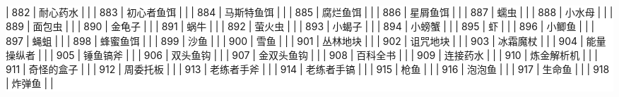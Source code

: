 | 882  | 耐心药水               |             |
| 883  | 初心者鱼饵             |             |
| 884  | 马斯特鱼饵             |             |
| 885  | 腐烂鱼饵               |             |
| 886  | 星屑鱼饵               |             |
| 887  | 蠕虫                   |             |
| 888  | 小水母                 |             |
| 889  | 面包虫                 |             |
| 890  | 金龟子                 |             |
| 891  | 蜗牛                   |             |
| 892  | 萤火虫                 |             |
| 893  | 小蝎子                 |             |
| 894  | 小螃蟹                 |             |
| 895  | 虾                     |             |
| 896  | 小鲫鱼                 |             |
| 897  | 蝇蛆                   |             |
| 898  | 蜂蜜鱼饵               |             |
| 899  | 沙鱼                   |             |
| 900  | 雪鱼                   |             |
| 901  | 丛林地块               |             |
| 902  | 诅咒地块               |             |
| 903  | 冰霜魔杖               |             |
| 904  | 能量操纵者             |             |
| 905  | 锤鱼镐斧               |             |
| 906  | 双头鱼钩               |             |
| 907  | 金双头鱼钩             |             |
| 908  | 百科全书               |             |
| 909  | 连接药水               |             |
| 910  | 炼金解析机             |             |
| 911  | 奇怪的盒子             |             |
| 912  | 周委托板               |             |
| 913  | 老练者手斧             |             |
| 914  | 老练者手镐             |             |
| 915  | 枪鱼                   |             |
| 916  | 泡泡鱼                 |             |
| 917  | 生命鱼                 |             |
| 918  | 炸弹鱼                 |             |